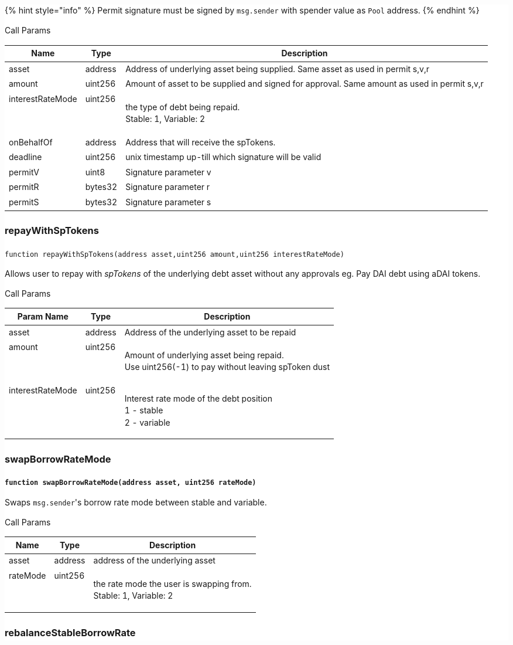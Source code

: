 {% hint style="info" %}
Permit signature must be signed by `msg.sender` with spender value as `Pool` address.
{% endhint %}

Call Params

| Name             | Type    | Description                                                                                 |
| ---------------- | ------- | ------------------------------------------------------------------------------------------- |
| asset            | address | Address of underlying asset being supplied. Same asset as used in permit s,v,r              |
| amount           | uint256 | Amount of asset to be supplied and signed for approval. Same amount as used in permit s,v,r |
| interestRateMode | uint256 | <p>the type of debt being repaid.<br>Stable: 1, Variable: 2</p>                             |
| onBehalfOf       | address | Address that will receive the spTokens.                                                     |
| deadline         | uint256 | unix timestamp up-till which signature will be valid                                        |
| permitV          | uint8   | Signature parameter v                                                                       |
| permitR          | bytes32 | Signature parameter r                                                                       |
| permitS          | bytes32 | Signature parameter s                                                                       |

### repayWithSpTokens

`function repayWithSpTokens(address asset,uint256 amount,uint256 interestRateMode)`

Allows user to repay with _spTokens_ of the underlying debt asset without any approvals eg. Pay DAI debt using aDAI tokens.

Call Params

| Param Name       | Type    | Description                                                                                            |
| ---------------- | ------- | ------------------------------------------------------------------------------------------------------ |
| asset            | address | Address of the underlying asset to be repaid                                                           |
| amount           | uint256 | <p>Amount of underlying asset being repaid.<br>Use uint256(-1) to pay without leaving spToken dust</p> |
| interestRateMode | uint256 | <p>Interest rate mode of the debt position<br>1 - stable<br>2 - variable</p>                           |

### swapBorrowRateMode

**`function swapBorrowRateMode(address asset, uint256 rateMode)`**

Swaps `msg.sender`'s borrow rate mode between stable and variable.

Call Params

| Name     | Type    | Description                                                               |
| -------- | ------- | ------------------------------------------------------------------------- |
| asset    | address | address of the underlying asset                                           |
| rateMode | uint256 | <p>the rate mode the user is swapping from.<br>Stable: 1, Variable: 2</p> |

### rebalanceStableBorrowRate
